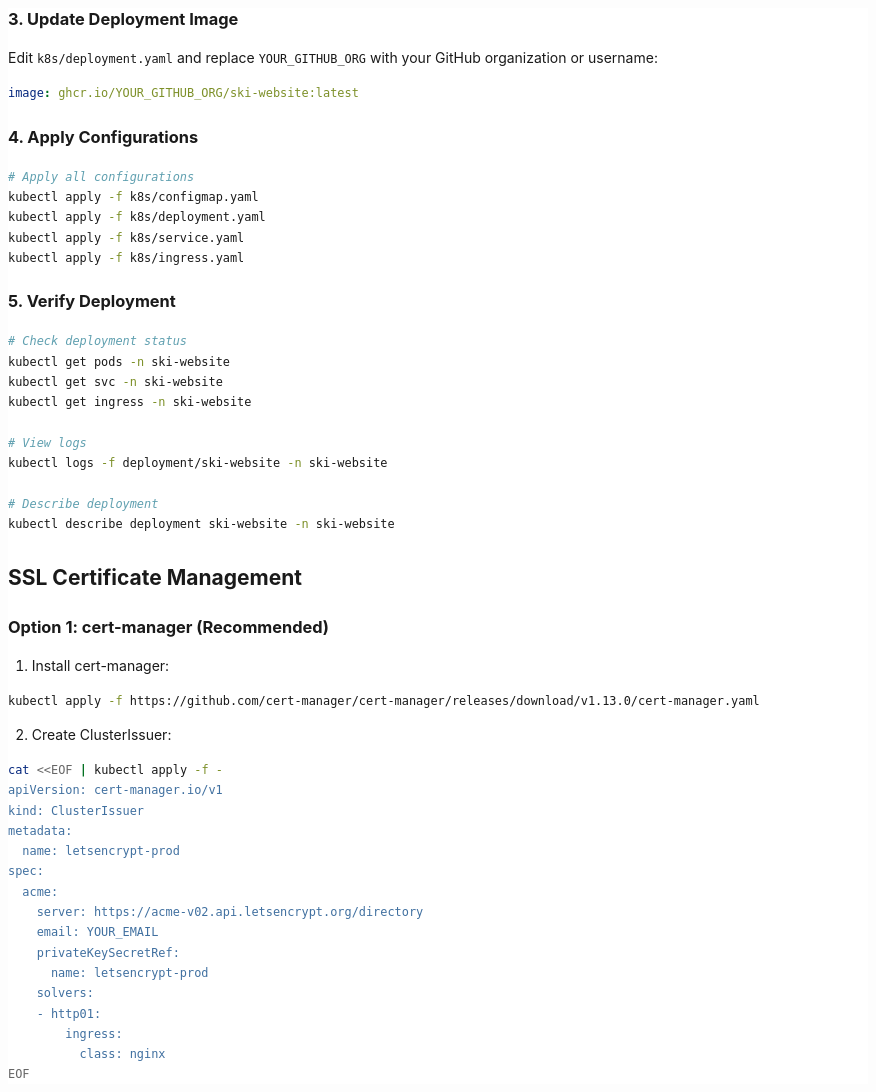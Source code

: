 ### 3. Update Deployment Image

Edit `k8s/deployment.yaml` and replace `YOUR_GITHUB_ORG` with your GitHub organization or username:

```yaml
image: ghcr.io/YOUR_GITHUB_ORG/ski-website:latest
```

### 4. Apply Configurations

```bash
# Apply all configurations
kubectl apply -f k8s/configmap.yaml
kubectl apply -f k8s/deployment.yaml
kubectl apply -f k8s/service.yaml
kubectl apply -f k8s/ingress.yaml
```

### 5. Verify Deployment

```bash
# Check deployment status
kubectl get pods -n ski-website
kubectl get svc -n ski-website
kubectl get ingress -n ski-website

# View logs
kubectl logs -f deployment/ski-website -n ski-website

# Describe deployment
kubectl describe deployment ski-website -n ski-website
```

## SSL Certificate Management

### Option 1: cert-manager (Recommended)

1. Install cert-manager:
```bash
kubectl apply -f https://github.com/cert-manager/cert-manager/releases/download/v1.13.0/cert-manager.yaml
```

2. Create ClusterIssuer:
```bash
cat <<EOF | kubectl apply -f -
apiVersion: cert-manager.io/v1
kind: ClusterIssuer
metadata:
  name: letsencrypt-prod
spec:
  acme:
    server: https://acme-v02.api.letsencrypt.org/directory
    email: YOUR_EMAIL
    privateKeySecretRef:
      name: letsencrypt-prod
    solvers:
    - http01:
        ingress:
          class: nginx
EOF
```
